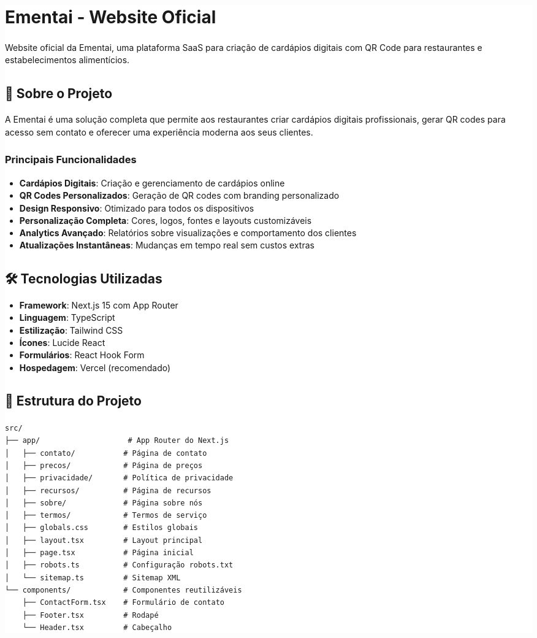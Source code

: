 # Ementai - Website Oficial

Website oficial da Ementai, uma plataforma SaaS para criação de cardápios digitais com QR Code para restaurantes e estabelecimentos alimentícios.

## 🚀 Sobre o Projeto

A Ementai é uma solução completa que permite aos restaurantes criar cardápios digitais profissionais, gerar QR codes para acesso sem contato e oferecer uma experiência moderna aos seus clientes.

### Principais Funcionalidades

- **Cardápios Digitais**: Criação e gerenciamento de cardápios online
- **QR Codes Personalizados**: Geração de QR codes com branding personalizado
- **Design Responsivo**: Otimizado para todos os dispositivos
- **Personalização Completa**: Cores, logos, fontes e layouts customizáveis
- **Analytics Avançado**: Relatórios sobre visualizações e comportamento dos clientes
- **Atualizações Instantâneas**: Mudanças em tempo real sem custos extras

## 🛠️ Tecnologias Utilizadas

- **Framework**: Next.js 15 com App Router
- **Linguagem**: TypeScript
- **Estilização**: Tailwind CSS
- **Ícones**: Lucide React
- **Formulários**: React Hook Form
- **Hospedagem**: Vercel (recomendado)

## 📁 Estrutura do Projeto

```
src/
├── app/                    # App Router do Next.js
│   ├── contato/           # Página de contato
│   ├── precos/            # Página de preços
│   ├── privacidade/       # Política de privacidade
│   ├── recursos/          # Página de recursos
│   ├── sobre/             # Página sobre nós
│   ├── termos/            # Termos de serviço
│   ├── globals.css        # Estilos globais
│   ├── layout.tsx         # Layout principal
│   ├── page.tsx           # Página inicial
│   ├── robots.ts          # Configuração robots.txt
│   └── sitemap.ts         # Sitemap XML
└── components/            # Componentes reutilizáveis
    ├── ContactForm.tsx    # Formulário de contato
    ├── Footer.tsx         # Rodapé
    └── Header.tsx         # Cabeçalho
```
